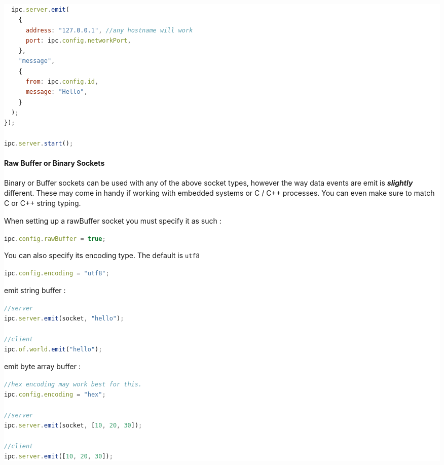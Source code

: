 ```javascript
  ipc.server.emit(
    {
      address: "127.0.0.1", //any hostname will work
      port: ipc.config.networkPort,
    },
    "message",
    {
      from: ipc.config.id,
      message: "Hello",
    }
  );
});

ipc.server.start();
```

#### Raw Buffer or Binary Sockets

Binary or Buffer sockets can be used with any of the above socket types, however the way data events are emit is **_slightly_** different. These may come in handy if working with embedded systems or C / C++ processes. You can even make sure to match C or C++ string typing.

When setting up a rawBuffer socket you must specify it as such :

```javascript
ipc.config.rawBuffer = true;
```

You can also specify its encoding type. The default is `utf8`

```javascript
ipc.config.encoding = "utf8";
```

emit string buffer :

```javascript
//server
ipc.server.emit(socket, "hello");

//client
ipc.of.world.emit("hello");
```

emit byte array buffer :

```javascript
//hex encoding may work best for this.
ipc.config.encoding = "hex";

//server
ipc.server.emit(socket, [10, 20, 30]);

//client
ipc.server.emit([10, 20, 30]);
```

